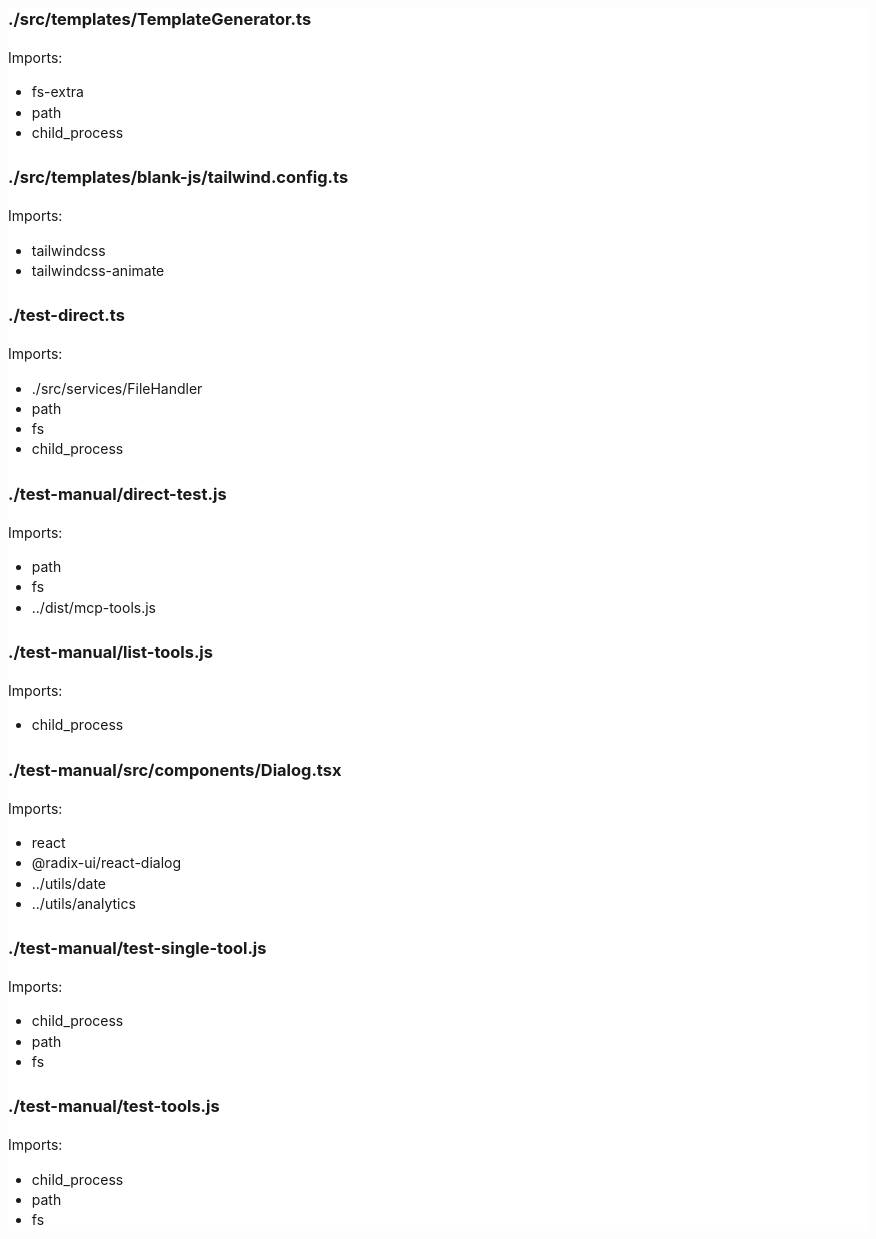 ### ./src/templates/TemplateGenerator.ts

Imports:
- fs-extra
- path
- child_process

### ./src/templates/blank-js/tailwind.config.ts

Imports:
- tailwindcss
- tailwindcss-animate

### ./test-direct.ts

Imports:
- ./src/services/FileHandler
- path
- fs
- child_process

### ./test-manual/direct-test.js

Imports:
- path
- fs
- ../dist/mcp-tools.js

### ./test-manual/list-tools.js

Imports:
- child_process

### ./test-manual/src/components/Dialog.tsx

Imports:
- react
- @radix-ui/react-dialog
- ../utils/date
- ../utils/analytics

### ./test-manual/test-single-tool.js

Imports:
- child_process
- path
- fs

### ./test-manual/test-tools.js

Imports:
- child_process
- path
- fs
